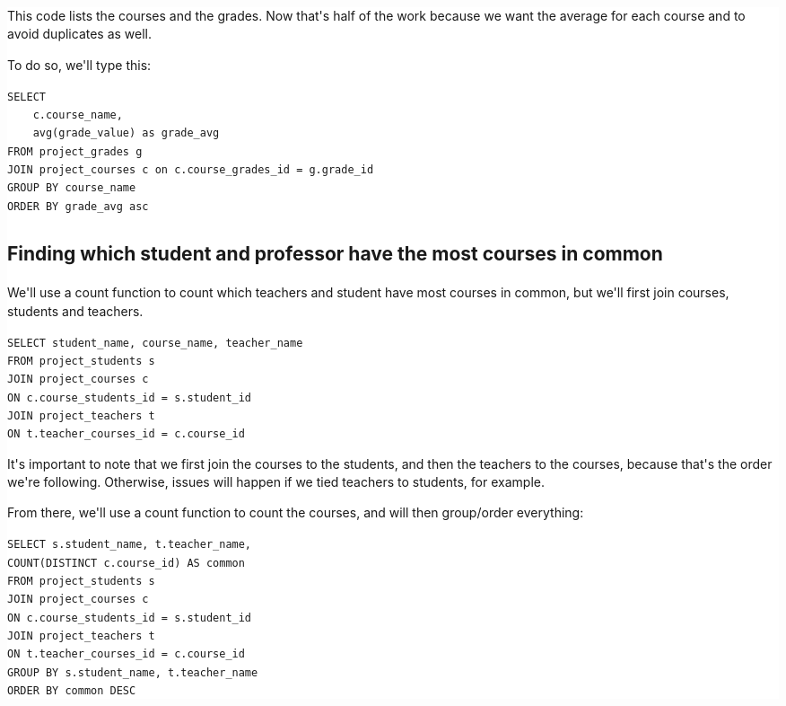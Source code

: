  This code lists the courses and the grades. Now that's half of the work because we want the average for each course and to avoid duplicates as well.

To do so, we'll type this:

```
SELECT 
	c.course_name,
    avg(grade_value) as grade_avg
FROM project_grades g
JOIN project_courses c on c.course_grades_id = g.grade_id
GROUP BY course_name
ORDER BY grade_avg asc
```

## Finding which student and professor have the most courses in common

We'll use a count function to count which teachers and student have most courses in common, but we'll first join courses, students and teachers.

```
SELECT student_name, course_name, teacher_name
FROM project_students s
JOIN project_courses c
ON c.course_students_id = s.student_id
JOIN project_teachers t
ON t.teacher_courses_id = c.course_id
```

It's important to note that we first join the courses to the students, and then the teachers to the courses, because that's the order we're following. Otherwise, issues will happen if we tied teachers to students, for example.

From there, we'll use a count function to count the courses, and will then group/order everything:

```
SELECT s.student_name, t.teacher_name,
COUNT(DISTINCT c.course_id) AS common
FROM project_students s
JOIN project_courses c
ON c.course_students_id = s.student_id
JOIN project_teachers t
ON t.teacher_courses_id = c.course_id
GROUP BY s.student_name, t.teacher_name
ORDER BY common DESC
```
